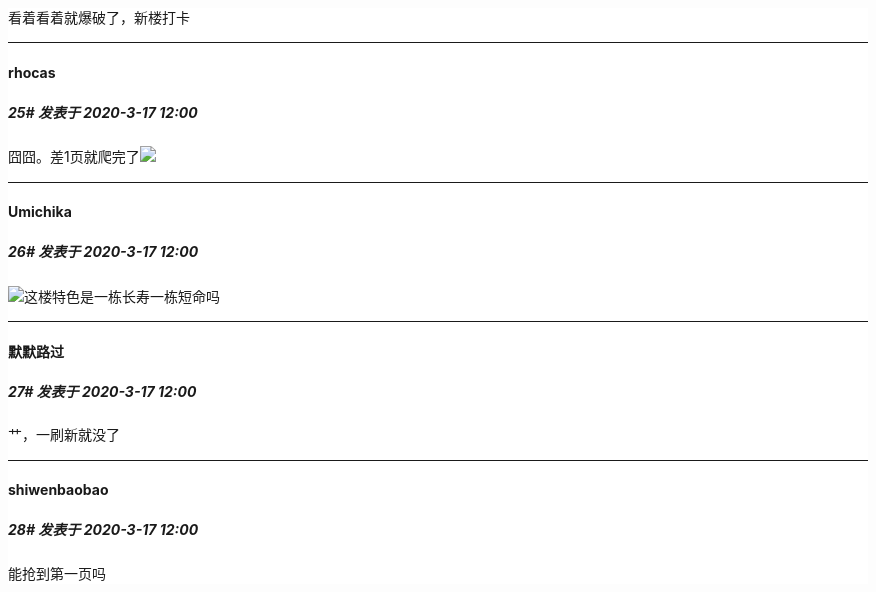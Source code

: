 


看着看着就爆破了，新楼打卡







-----

####  rhocas  
##### 25#       发表于 2020-3-17 12:00




囧囧。差1页就爬完了<img src="https://static.saraba1st.com/image/smiley/face2017/117.png" referrerpolicy="no-referrer">







-----

####  Umichika  
##### 26#       发表于 2020-3-17 12:00



<img src="https://static.saraba1st.com/image/smiley/face2017/009.gif" referrerpolicy="no-referrer">这楼特色是一栋长寿一栋短命吗







-----

####  默默路过  
##### 27#       发表于 2020-3-17 12:00




艹，一刷新就没了







-----

####  shiwenbaobao  
##### 28#       发表于 2020-3-17 12:00




能抢到第一页吗


